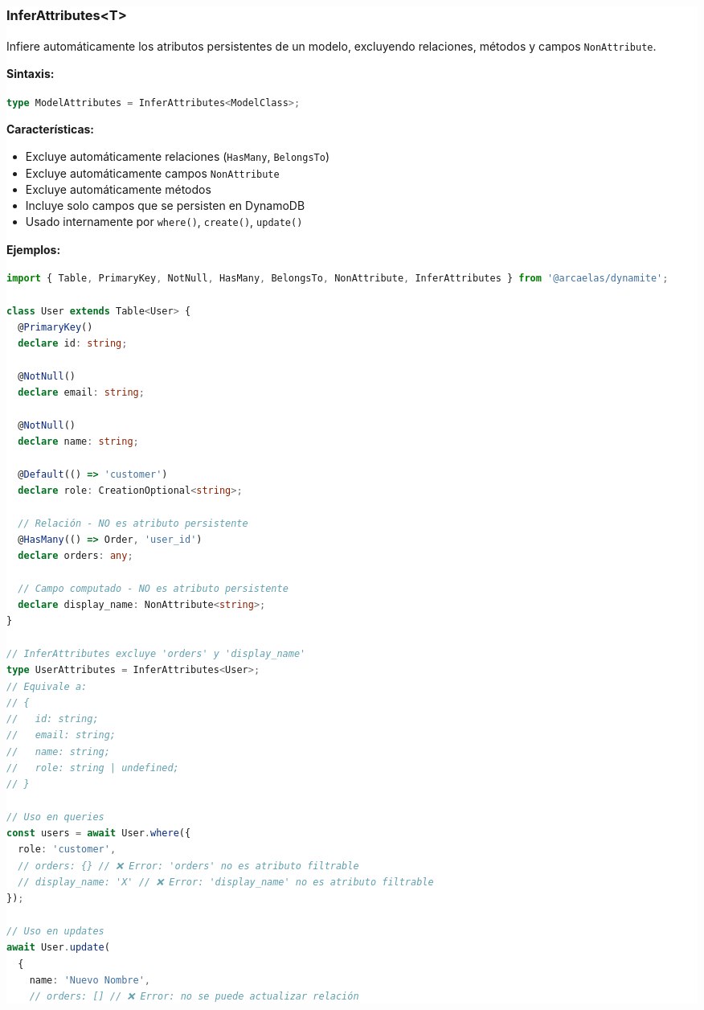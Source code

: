 ### InferAttributes\<T\>

Infiere automáticamente los atributos persistentes de un modelo, excluyendo relaciones, métodos y campos `NonAttribute`.

**Sintaxis:**
```typescript
type ModelAttributes = InferAttributes<ModelClass>;
```

**Características:**
- Excluye automáticamente relaciones (`HasMany`, `BelongsTo`)
- Excluye automáticamente campos `NonAttribute`
- Excluye automáticamente métodos
- Incluye solo campos que se persisten en DynamoDB
- Usado internamente por `where()`, `create()`, `update()`

**Ejemplos:**

```typescript
import { Table, PrimaryKey, NotNull, HasMany, BelongsTo, NonAttribute, InferAttributes } from '@arcaelas/dynamite';

class User extends Table<User> {
  @PrimaryKey()
  declare id: string;

  @NotNull()
  declare email: string;

  @NotNull()
  declare name: string;

  @Default(() => 'customer')
  declare role: CreationOptional<string>;

  // Relación - NO es atributo persistente
  @HasMany(() => Order, 'user_id')
  declare orders: any;

  // Campo computado - NO es atributo persistente
  declare display_name: NonAttribute<string>;
}

// InferAttributes excluye 'orders' y 'display_name'
type UserAttributes = InferAttributes<User>;
// Equivale a:
// {
//   id: string;
//   email: string;
//   name: string;
//   role: string | undefined;
// }

// Uso en queries
const users = await User.where({
  role: 'customer',
  // orders: {} // ❌ Error: 'orders' no es atributo filtrable
  // display_name: 'X' // ❌ Error: 'display_name' no es atributo filtrable
});

// Uso en updates
await User.update(
  {
    name: 'Nuevo Nombre',
    // orders: [] // ❌ Error: no se puede actualizar relación
```